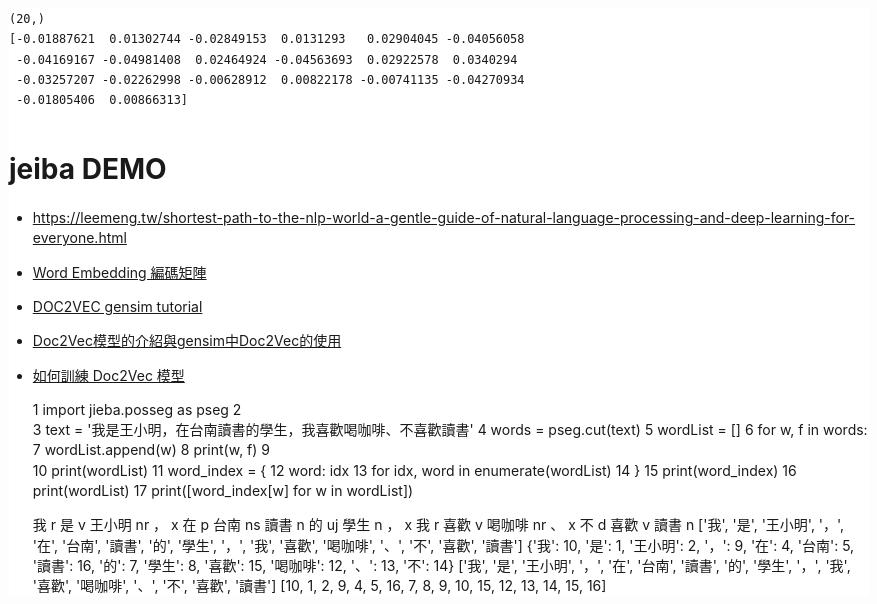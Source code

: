     (20,)
    [-0.01887621  0.01302744 -0.02849153  0.0131293   0.02904045 -0.04056058
     -0.04169167 -0.04981408  0.02464924 -0.04563693  0.02922578  0.0340294
     -0.03257207 -0.02262998 -0.00628912  0.00822178 -0.00741135 -0.04270934
     -0.01805406  0.00866313]


<a id="org2751d6a"></a>

# jeiba DEMO

-   <https://leemeng.tw/shortest-path-to-the-nlp-world-a-gentle-guide-of-natural-language-processing-and-deep-learning-for-everyone.html>
-   [Word Embedding 編碼矩陣](https://medium.com/ml-note/word-embedding-3ca60663999d)
-   [DOC2VEC gensim tutorial](https://medium.com/@mishra.thedeepak/doc2vec-simple-implementation-example-df2afbbfbad5)
-   [Doc2Vec模型的介紹與gensim中Doc2Vec的使用](https://www.twblogs.net/a/5db38150bd9eee310ee69608)
-   [如何訓練 Doc2Vec 模型](https://clay-atlas.com/blog/2020/07/14/python-cn-nlp-gensim-doc2vec-model/)

     1  import jieba.posseg as pseg
     2  
     3  text = '我是王小明，在台南讀書的學生，我喜歡喝咖啡、不喜歡讀書'
     4  words = pseg.cut(text)
     5  wordList = []
     6  for w, f in words:
     7      wordList.append(w)
     8      print(w, f)
     9  
    10  print(wordList)
    11  word_index = {
    12      word: idx
    13      for idx, word in enumerate(wordList)
    14  }
    15  print(word_index)
    16  print(wordList)
    17  print([word_index[w] for w in wordList])

    我 r
    是 v
    王小明 nr
    ， x
    在 p
    台南 ns
    讀書 n
    的 uj
    學生 n
    ， x
    我 r
    喜歡 v
    喝咖啡 nr
    、 x
    不 d
    喜歡 v
    讀書 n
    ['我', '是', '王小明', '，', '在', '台南', '讀書', '的', '學生', '，', '我', '喜歡', '喝咖啡', '、', '不', '喜歡', '讀書']
    {'我': 10, '是': 1, '王小明': 2, '，': 9, '在': 4, '台南': 5, '讀書': 16, '的': 7, '學生': 8, '喜歡': 15, '喝咖啡': 12, '、': 13, '不': 14}
    ['我', '是', '王小明', '，', '在', '台南', '讀書', '的', '學生', '，', '我', '喜歡', '喝咖啡', '、', '不', '喜歡', '讀書']
    [10, 1, 2, 9, 4, 5, 16, 7, 8, 9, 10, 15, 12, 13, 14, 15, 16]

